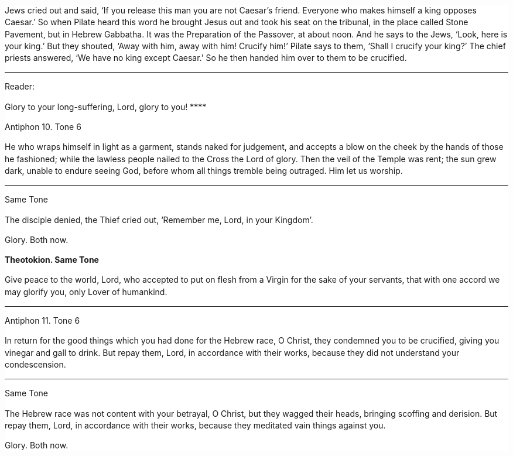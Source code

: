 Jews cried out and said, ‘If you release this man you are not Caesar’s
friend. Everyone who makes himself a king opposes Caesar.’ So when
Pilate heard this word he brought Jesus out and took his seat on the
tribunal, in the place called Stone Pavement, but in Hebrew Gabbatha. It
was the Preparation of the Passover, at about noon. And he says to the
Jews, ‘Look, here is your king.’ But they shouted, ‘Away with him, away
with him! Crucify him!’ Pilate says to them, ‘Shall I crucify your
king?’ The chief priests answered, ‘We have no king except Caesar.’ So
he then handed him over to them to be crucified.

****

Reader:

Glory to your long-suffering, Lord, glory to you! ****

Antiphon 10. Tone 6

He who wraps himself in light as a garment, stands naked for judgement,
and accepts a blow on the cheek by the hands of those he fashioned;
while the lawless people nailed to the Cross the Lord of glory. Then the
veil of the Temple was rent; the sun grew dark, unable to endure seeing
God, before whom all things tremble being outraged. Him let us worship.

****

Same Tone

The disciple denied, the Thief cried out, ‘Remember me, Lord, in your
Kingdom’.

Glory. Both now.

**Theotokion. Same Tone**

Give peace to the world, Lord, who accepted to put on flesh from a
Virgin for the sake of your servants, that with one accord we may
glorify you, only Lover of humankind.

****

Antiphon 11. Tone 6

In return for the good things which you had done for the Hebrew race, O
Christ, they condemned you to be crucified, giving you vinegar and gall
to drink. But repay them, Lord, in accordance with their works, because
they did not understand your condescension.

****

Same Tone

The Hebrew race was not content with your betrayal, O Christ, but they
wagged their heads, bringing scoffing and derision. But repay them,
Lord, in accordance with their works, because they meditated vain things
against you.

Glory. Both now.

